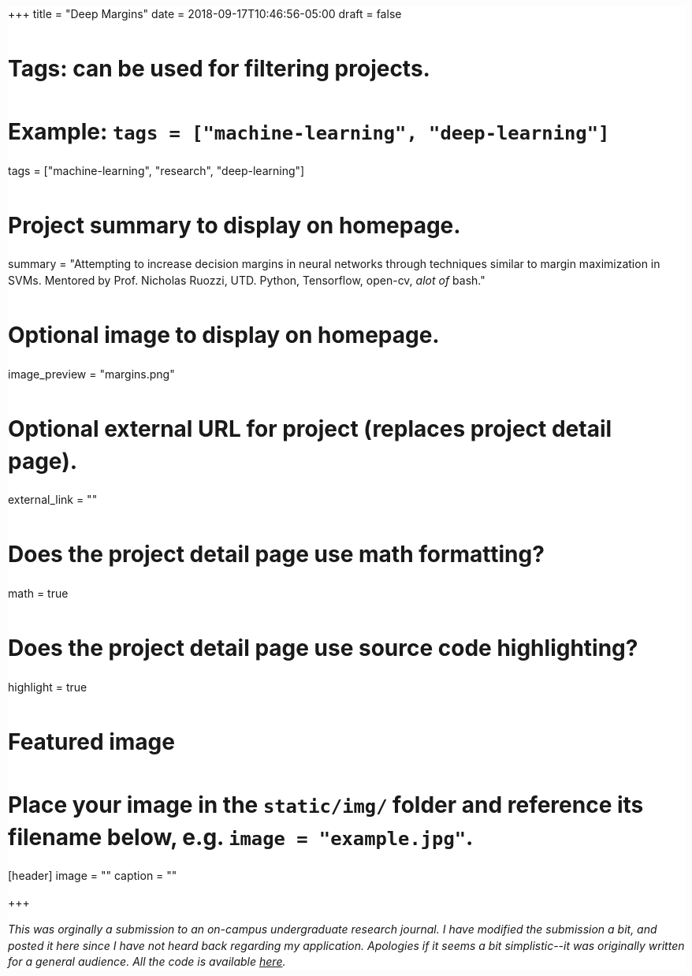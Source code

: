 +++
title = "Deep Margins"
date = 2018-09-17T10:46:56-05:00
draft = false

# Tags: can be used for filtering projects.
# Example: `tags = ["machine-learning", "deep-learning"]`
tags = ["machine-learning", "research", "deep-learning"]

# Project summary to display on homepage.
summary = "Attempting to increase decision margins in neural networks through techniques similar to margin maximization in SVMs. Mentored by Prof. Nicholas Ruozzi, UTD. Python, Tensorflow, open-cv, _alot of_ bash."

# Optional image to display on homepage.
image_preview = "margins.png"

# Optional external URL for project (replaces project detail page).
external_link = ""

# Does the project detail page use math formatting?
math = true

# Does the project detail page use source code highlighting?
highlight = true

# Featured image
# Place your image in the `static/img/` folder and reference its filename below, e.g. `image = "example.jpg"`.
[header]
image = ""
caption = ""

+++

_This was orginally a submission to an on-campus undergraduate research journal. I have modified the submission a bit, and posted it here since I have not heard back regarding my application. Apologies if it seems a bit simplistic--it was originally written for a general audience. All the code is available [here](https://github.com/sid-devic/deep-margins)._
